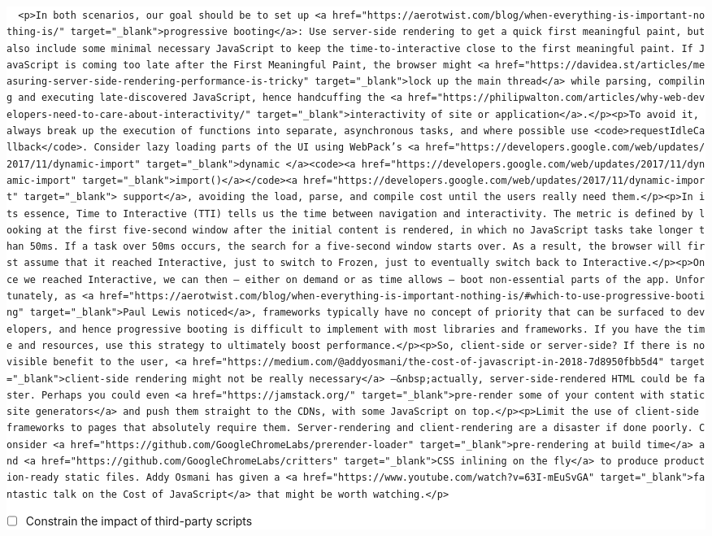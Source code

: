       <p>In both scenarios, our goal should be to set up <a href="https://aerotwist.com/blog/when-everything-is-important-nothing-is/" target="_blank">progressive booting</a>: Use server-side rendering to get a quick first meaningful paint, but also include some minimal necessary JavaScript to keep the time-to-interactive close to the first meaningful paint. If JavaScript is coming too late after the First Meaningful Paint, the browser might <a href="https://davidea.st/articles/measuring-server-side-rendering-performance-is-tricky" target="_blank">lock up the main thread</a> while parsing, compiling and executing late-discovered JavaScript, hence handcuffing the <a href="https://philipwalton.com/articles/why-web-developers-need-to-care-about-interactivity/" target="_blank">interactivity of site or application</a>.</p><p>To avoid it, always break up the execution of functions into separate, asynchronous tasks, and where possible use <code>requestIdleCallback</code>. Consider lazy loading parts of the UI using WebPack’s <a href="https://developers.google.com/web/updates/2017/11/dynamic-import" target="_blank">dynamic </a><code><a href="https://developers.google.com/web/updates/2017/11/dynamic-import" target="_blank">import()</a></code><a href="https://developers.google.com/web/updates/2017/11/dynamic-import" target="_blank"> support</a>, avoiding the load, parse, and compile cost until the users really need them.</p><p>In its essence, Time to Interactive (TTI) tells us the time between navigation and interactivity. The metric is defined by looking at the first five-second window after the initial content is rendered, in which no JavaScript tasks take longer than 50ms. If a task over 50ms occurs, the search for a five-second window starts over. As a result, the browser will first assume that it reached Interactive, just to switch to Frozen, just to eventually switch back to Interactive.</p><p>Once we reached Interactive, we can then — either on demand or as time allows — boot non-essential parts of the app. Unfortunately, as <a href="https://aerotwist.com/blog/when-everything-is-important-nothing-is/#which-to-use-progressive-booting" target="_blank">Paul Lewis noticed</a>, frameworks typically have no concept of priority that can be surfaced to developers, and hence progressive booting is difficult to implement with most libraries and frameworks. If you have the time and resources, use this strategy to ultimately boost performance.</p><p>So, client-side or server-side? If there is no visible benefit to the user, <a href="https://medium.com/@addyosmani/the-cost-of-javascript-in-2018-7d8950fbb5d4" target="_blank">client-side rendering might not be really necessary</a> —&nbsp;actually, server-side-rendered HTML could be faster. Perhaps you could even <a href="https://jamstack.org/" target="_blank">pre-render some of your content with static site generators</a> and push them straight to the CDNs, with some JavaScript on top.</p><p>Limit the use of client-side frameworks to pages that absolutely require them. Server-rendering and client-rendering are a disaster if done poorly. Consider <a href="https://github.com/GoogleChromeLabs/prerender-loader" target="_blank">pre-rendering at build time</a> and <a href="https://github.com/GoogleChromeLabs/critters" target="_blank">CSS inlining on the fly</a> to produce production-ready static files. Addy Osmani has given a <a href="https://www.youtube.com/watch?v=63I-mEuSvGA" target="_blank">fantastic talk on the Cost of JavaScript</a> that might be worth watching.</p>

- [ ] Constrain the impact of third-party scripts